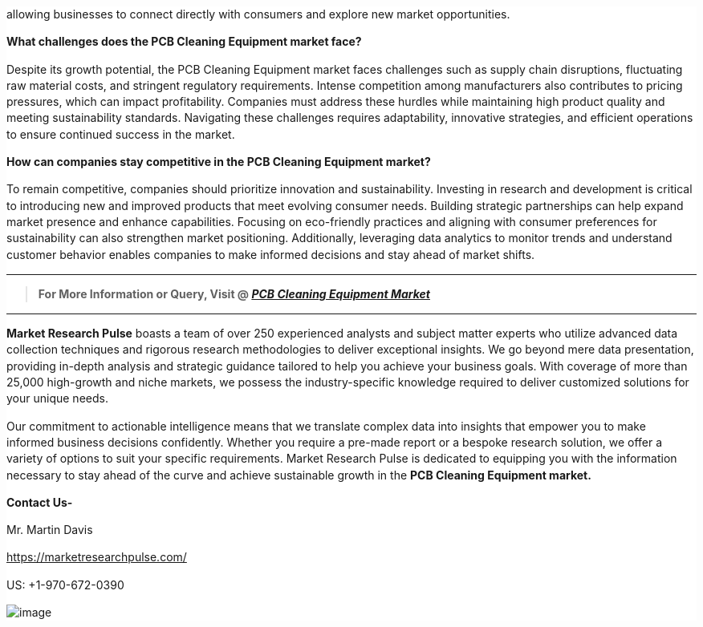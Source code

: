 allowing businesses to connect directly with consumers and explore new market opportunities.</p><p><strong>What challenges does the PCB Cleaning Equipment market face?</strong></p><p>Despite its growth potential, the PCB Cleaning Equipment market faces challenges such as supply chain disruptions, fluctuating raw material costs, and stringent regulatory requirements. Intense competition among manufacturers also contributes to pricing pressures, which can impact profitability. Companies must address these hurdles while maintaining high product quality and meeting sustainability standards. Navigating these challenges requires adaptability, innovative strategies, and efficient operations to ensure continued success in the market.</p><p><strong>How can companies stay competitive in the PCB Cleaning Equipment market?</strong></p><p>To remain competitive, companies should prioritize innovation and sustainability. Investing in research and development is critical to introducing new and improved products that meet evolving consumer needs. Building strategic partnerships can help expand market presence and enhance capabilities. Focusing on eco-friendly practices and aligning with consumer preferences for sustainability can also strengthen market positioning. Additionally, leveraging data analytics to monitor trends and understand customer behavior enables companies to make informed decisions and stay ahead of market shifts.</p><hr /><blockquote><p><strong>For More Information or Query, Visit @&nbsp;<em><a href="https://marketresearchpulse.com/report/19675/pcb-cleaning-equipment-market?utm_source=Linkedin&utm_medium=0111">PCB Cleaning Equipment Market</a></em></strong></p></blockquote><hr /><p><strong>Market Research Pulse</strong> boasts a team of over 250 experienced analysts and subject matter experts who utilize advanced data collection techniques and rigorous research methodologies to deliver exceptional insights. We go beyond mere data presentation, providing in-depth analysis and strategic guidance tailored to help you achieve your business goals. With coverage of more than 25,000 high-growth and niche markets, we possess the industry-specific knowledge required to deliver customized solutions for your unique needs.</p><p>Our commitment to actionable intelligence means that we translate complex data into insights that empower you to make informed business decisions confidently. Whether you require a pre-made report or a bespoke research solution, we offer a variety of options to suit your specific requirements. Market Research Pulse is dedicated to equipping you with the information necessary to stay ahead of the curve and achieve sustainable growth in the <strong>PCB Cleaning Equipment market.</strong></p><p><strong>Contact Us-</strong></p><p>Mr. Martin Davis</p><p>https://marketresearchpulse.com/</p><p>US: +1-970-672-0390</p>
![image](https://github.com/user-attachments/assets/5e6c388b-2248-4887-9570-300e4b688b2a)
